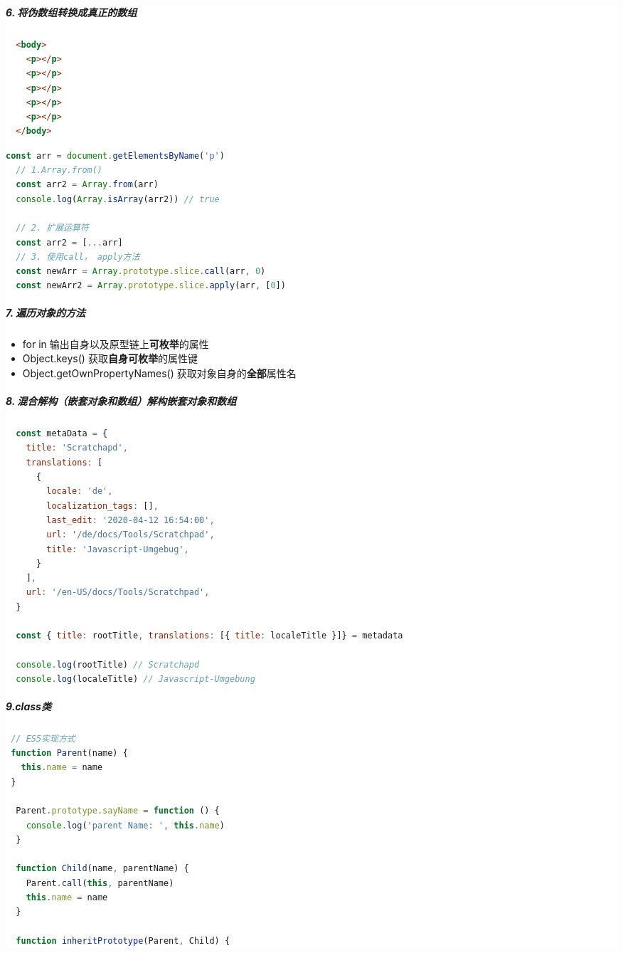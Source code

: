 ##### 6. 将伪数组转换成真正的数组
```html
  <body>
    <p></p>
    <p></p>
    <p></p>
    <p></p>
    <p></p>
  </body>
```
```javascript
const arr = document.getElementsByName('p')
  // 1.Array.from()
  const arr2 = Array.from(arr)
  console.log(Array.isArray(arr2)) // true

  // 2. 扩展运算符
  const arr2 = [...arr]
  // 3. 使用call， apply方法
  const newArr = Array.prototype.slice.call(arr, 0)
  const newArr2 = Array.prototype.slice.apply(arr, [0])
```
##### 7. 遍历对象的方法
- for in 输出自身以及原型链上**可枚举**的属性
- Object.keys() 获取**自身可枚举**的属性键
- Object.getOwnPropertyNames() 获取对象自身的**全部**属性名
##### 8. 混合解构（嵌套对象和数组）解构嵌套对象和数组
```javascript
  const metaData = {
    title: 'Scratchapd',
    translations: [
      {
        locale: 'de',
        localization_tags: [],
        last_edit: '2020-04-12 16:54:00',
        url: '/de/docs/Tools/Scratchpad',
        title: 'Javascript-Umgebug',
      }
    ],
    url: '/en-US/docs/Tools/Scratchpad',
  }

  const { title: rootTitle, translations: [{ title: localeTitle }]} = metadata

  console.log(rootTitle) // Scratchapd
  console.log(localeTitle) // Javascript-Umgebung
```
##### 9.class类
```javascript
 // ES5实现方式
 function Parent(name) {
   this.name = name
 }

  Parent.prototype.sayName = function () {
    console.log('parent Name: ', this.name)
  }

  function Child(name, parentName) {
    Parent.call(this, parentName)
    this.name = name
  }

  function inheritPrototype(Parent, Child) {
```